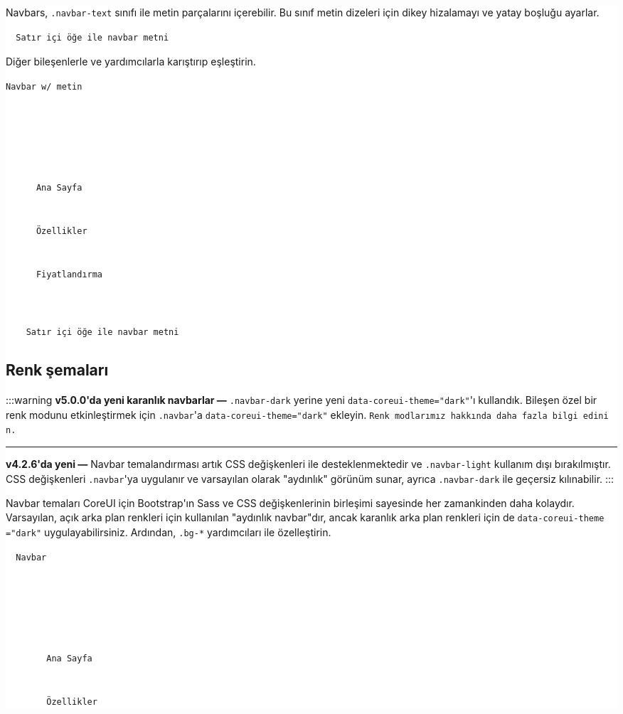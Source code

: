Navbars, `.navbar-text` sınıfı ile metin parçalarını içerebilir. Bu sınıf metin dizeleri için dikey hizalamayı ve yatay boşluğu ayarlar.

  
    
      Satır içi öğe ile navbar metni
    
  

Diğer bileşenlerle ve yardımcılarla karıştırıp eşleştirin.

  
    Navbar w/ metin
    
      
    
    
      
        
          Ana Sayfa
        
        
          Özellikler
        
        
          Fiyatlandırma
        
      
      
        Satır içi öğe ile navbar metni
      
    
  

## Renk şemaları

:::warning
**v5.0.0'da yeni karanlık navbarlar —** `.navbar-dark` yerine yeni `data-coreui-theme="dark"`'ı kullandık. Bileşen özel bir renk modunu etkinleştirmek için `.navbar`'a `data-coreui-theme="dark"` ekleyin. `Renk modlarımız hakkında daha fazla bilgi edinin.`

---

**v4.2.6'da yeni  —** Navbar temalandırması artık CSS değişkenleri ile desteklenmektedir ve `.navbar-light` kullanım dışı bırakılmıştır. CSS değişkenleri `.navbar`'ya uygulanır ve varsayılan olarak "aydınlık" görünüm sunar, ayrıca `.navbar-dark` ile geçersiz kılınabilir.
:::

Navbar temaları CoreUI için Bootstrap'ın Sass ve CSS değişkenlerinin birleşimi sayesinde her zamankinden daha kolaydır. Varsayılan, açık arka plan renkleri için kullanılan "aydınlık navbar"dır, ancak karanlık arka plan renkleri için de `data-coreui-theme="dark"` uygulayabilirsiniz. Ardından, `.bg-*` yardımcıları ile özelleştirin.


  
    
      Navbar
      
        
      
      
        
          
            Ana Sayfa
          
          
            Özellikler
          
          